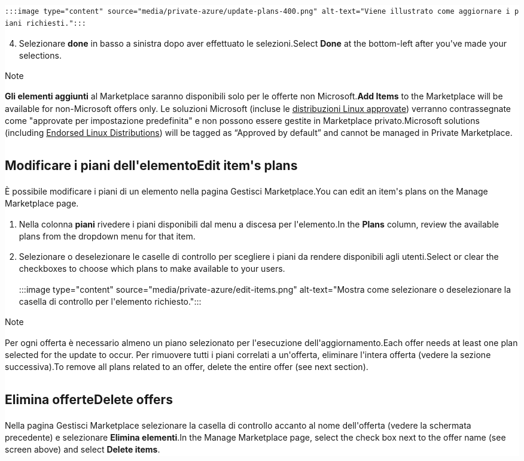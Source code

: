     :::image type="content" source="media/private-azure/update-plans-400.png" alt-text="Viene illustrato come aggiornare i piani richiesti.":::

4. <span data-ttu-id="9e7f3-159">Selezionare **done** in basso a sinistra dopo aver effettuato le selezioni.</span><span class="sxs-lookup"><span data-stu-id="9e7f3-159">Select **Done** at the bottom-left after you've made your selections.</span></span>

>[!Note]
> <span data-ttu-id="9e7f3-160">**Gli elementi aggiunti** al Marketplace saranno disponibili solo per le offerte non Microsoft.</span><span class="sxs-lookup"><span data-stu-id="9e7f3-160">**Add Items** to the Marketplace will be available for non-Microsoft offers only.</span></span> <span data-ttu-id="9e7f3-161">Le soluzioni Microsoft (incluse le [distribuzioni Linux approvate](https://docs.microsoft.com/azure/virtual-machines/linux/endorsed-distros)) verranno contrassegnate come "approvate per impostazione predefinita" e non possono essere gestite in Marketplace privato.</span><span class="sxs-lookup"><span data-stu-id="9e7f3-161">Microsoft solutions (including [Endorsed Linux Distributions](https://docs.microsoft.com/azure/virtual-machines/linux/endorsed-distros)) will be tagged as “Approved by default” and cannot be managed in Private Marketplace.</span></span>

## <a name="edit-items-plans"></a><span data-ttu-id="9e7f3-162">Modificare i piani dell'elemento</span><span class="sxs-lookup"><span data-stu-id="9e7f3-162">Edit item's plans</span></span>

<span data-ttu-id="9e7f3-163">È possibile modificare i piani di un elemento nella pagina Gestisci Marketplace.</span><span class="sxs-lookup"><span data-stu-id="9e7f3-163">You can edit an item's plans on the Manage Marketplace page.</span></span>

1. <span data-ttu-id="9e7f3-164">Nella colonna **piani** rivedere i piani disponibili dal menu a discesa per l'elemento.</span><span class="sxs-lookup"><span data-stu-id="9e7f3-164">In the **Plans** column, review the available plans from the dropdown menu for that item.</span></span>
2. <span data-ttu-id="9e7f3-165">Selezionare o deselezionare le caselle di controllo per scegliere i piani da rendere disponibili agli utenti.</span><span class="sxs-lookup"><span data-stu-id="9e7f3-165">Select or clear the checkboxes to choose which plans to make available to your users.</span></span>

    :::image type="content" source="media/private-azure/edit-items.png" alt-text="Mostra come selezionare o deselezionare la casella di controllo per l'elemento richiesto.":::

> [!NOTE]
> <span data-ttu-id="9e7f3-167">Per ogni offerta è necessario almeno un piano selezionato per l'esecuzione dell'aggiornamento.</span><span class="sxs-lookup"><span data-stu-id="9e7f3-167">Each offer needs at least one plan selected for the update to occur.</span></span> <span data-ttu-id="9e7f3-168">Per rimuovere tutti i piani correlati a un'offerta, eliminare l'intera offerta (vedere la sezione successiva).</span><span class="sxs-lookup"><span data-stu-id="9e7f3-168">To remove all plans related to an offer, delete the entire offer (see next section).</span></span>

## <a name="delete-offers"></a><span data-ttu-id="9e7f3-169">Elimina offerte</span><span class="sxs-lookup"><span data-stu-id="9e7f3-169">Delete offers</span></span>

<span data-ttu-id="9e7f3-170">Nella pagina Gestisci Marketplace selezionare la casella di controllo accanto al nome dell'offerta (vedere la schermata precedente) e selezionare **Elimina elementi**.</span><span class="sxs-lookup"><span data-stu-id="9e7f3-170">In the Manage Marketplace page, select the check box next to the offer name (see screen above) and select **Delete items**.</span></span>
